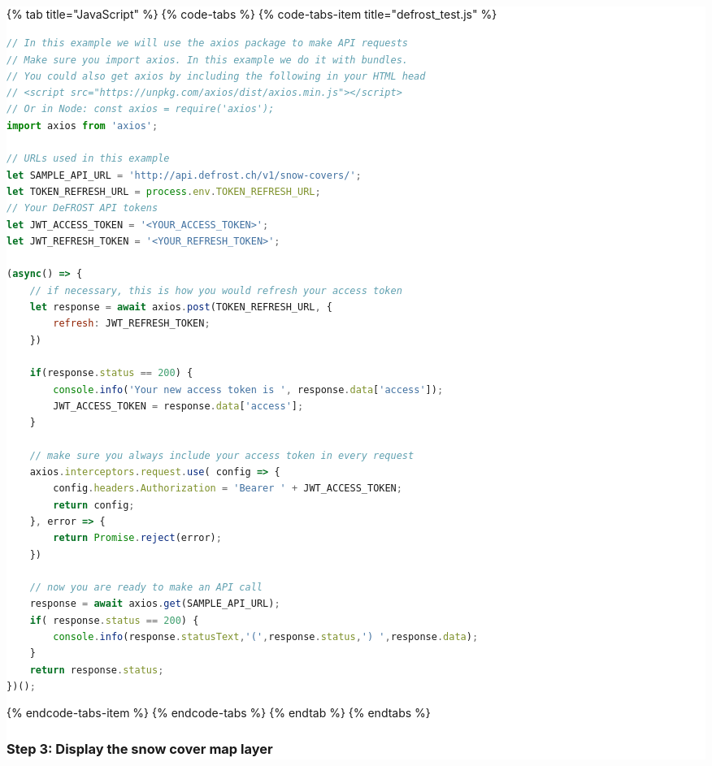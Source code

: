 {% tab title="JavaScript" %}
{% code-tabs %}
{% code-tabs-item title="defrost\_test.js" %}
```javascript
// In this example we will use the axios package to make API requests
// Make sure you import axios. In this example we do it with bundles.
// You could also get axios by including the following in your HTML head
// <script src="https://unpkg.com/axios/dist/axios.min.js"></script>
// Or in Node: const axios = require('axios');
import axios from 'axios';

// URLs used in this example
let SAMPLE_API_URL = 'http://api.defrost.ch/v1/snow-covers/';
let TOKEN_REFRESH_URL = process.env.TOKEN_REFRESH_URL;
// Your DeFROST API tokens
let JWT_ACCESS_TOKEN = '<YOUR_ACCESS_TOKEN>';
let JWT_REFRESH_TOKEN = '<YOUR_REFRESH_TOKEN>';

(async() => {
    // if necessary, this is how you would refresh your access token
    let response = await axios.post(TOKEN_REFRESH_URL, {
        refresh: JWT_REFRESH_TOKEN;
    })

    if(response.status == 200) {
        console.info('Your new access token is ', response.data['access']);
        JWT_ACCESS_TOKEN = response.data['access']; 
    }

    // make sure you always include your access token in every request
    axios.interceptors.request.use( config => {
        config.headers.Authorization = 'Bearer ' + JWT_ACCESS_TOKEN;
        return config;
    }, error => {
        return Promise.reject(error);
    })

    // now you are ready to make an API call
    response = await axios.get(SAMPLE_API_URL);
    if( response.status == 200) {
        console.info(response.statusText,'(',response.status,') ',response.data);
    }
    return response.status;
})();
```
{% endcode-tabs-item %}
{% endcode-tabs %}
{% endtab %}
{% endtabs %}

### Step 3: Display the snow cover map layer
